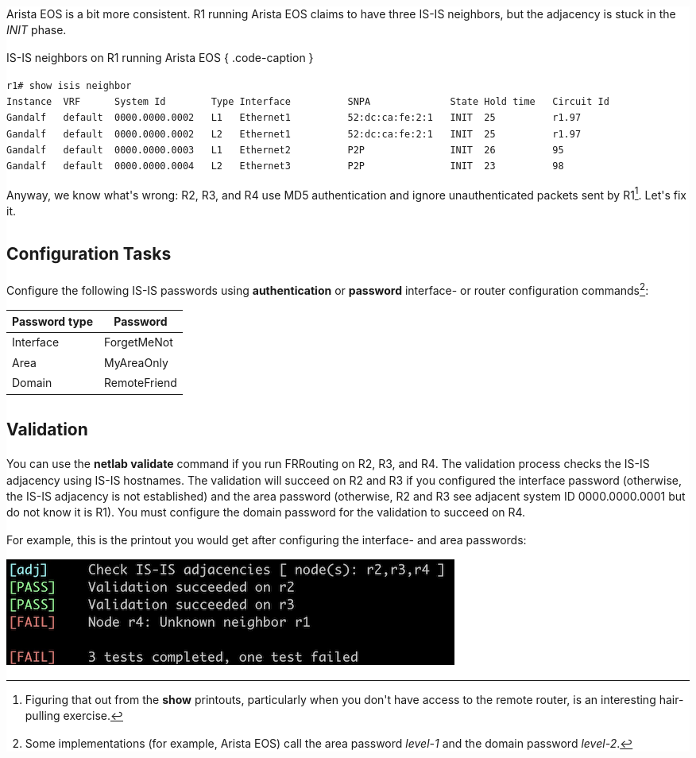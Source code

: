 Arista EOS is a bit more consistent. R1 running Arista EOS claims to have three IS-IS neighbors, but the adjacency is stuck in the *INIT* phase.

IS-IS neighbors on R1 running Arista EOS
{ .code-caption }
```
r1# show isis neighbor
Instance  VRF      System Id        Type Interface          SNPA              State Hold time   Circuit Id
Gandalf   default  0000.0000.0002   L1   Ethernet1          52:dc:ca:fe:2:1   INIT  25          r1.97
Gandalf   default  0000.0000.0002   L2   Ethernet1          52:dc:ca:fe:2:1   INIT  25          r1.97
Gandalf   default  0000.0000.0003   L1   Ethernet2          P2P               INIT  26          95
Gandalf   default  0000.0000.0004   L2   Ethernet3          P2P               INIT  23          98
```

Anyway, we know what's wrong: R2, R3, and R4 use MD5 authentication and ignore unauthenticated packets sent by R1[^SHC]. Let's fix it.

[^SHC]: Figuring that out from the **show** printouts, particularly when you don't have access to the remote router, is an interesting hair-pulling exercise.

## Configuration Tasks

Configure the following IS-IS passwords using **authentication** or **password** interface- or router configuration commands[^ADP]: 

| Password type | Password |
|---------------|----------|
| Interface     | ForgetMeNot |
| Area          | MyAreaOnly |
| Domain        | RemoteFriend |

[^ADP]: Some implementations (for example, Arista EOS) call the area password *level-1* and the domain password *level-2*.

## Validation

You can use the **netlab validate** command if you run FRRouting on R2, R3, and R4. The validation process checks the IS-IS adjacency using IS-IS hostnames. The validation will succeed on R2 and R3 if you configured the interface password (otherwise, the IS-IS adjacency is not established) and the area password (otherwise, R2 and R3 see adjacent system ID 0000.0000.0001 but do not know it is R1). You must configure the domain password for the validation to succeed on R4.

For example, this is the printout you would get after configuring the interface- and area passwords:

![](validate-md5.png)


[^HO]: Please note that the IS-IS packets are not encrypted. Anyone can see their contents, but the Hashed Message Authentication Code (HMAC) makes it hard for an intruder to impersonate an IS-IS router using MD5 or SHA authentication (but not impossible; we know MD5 is insecure).